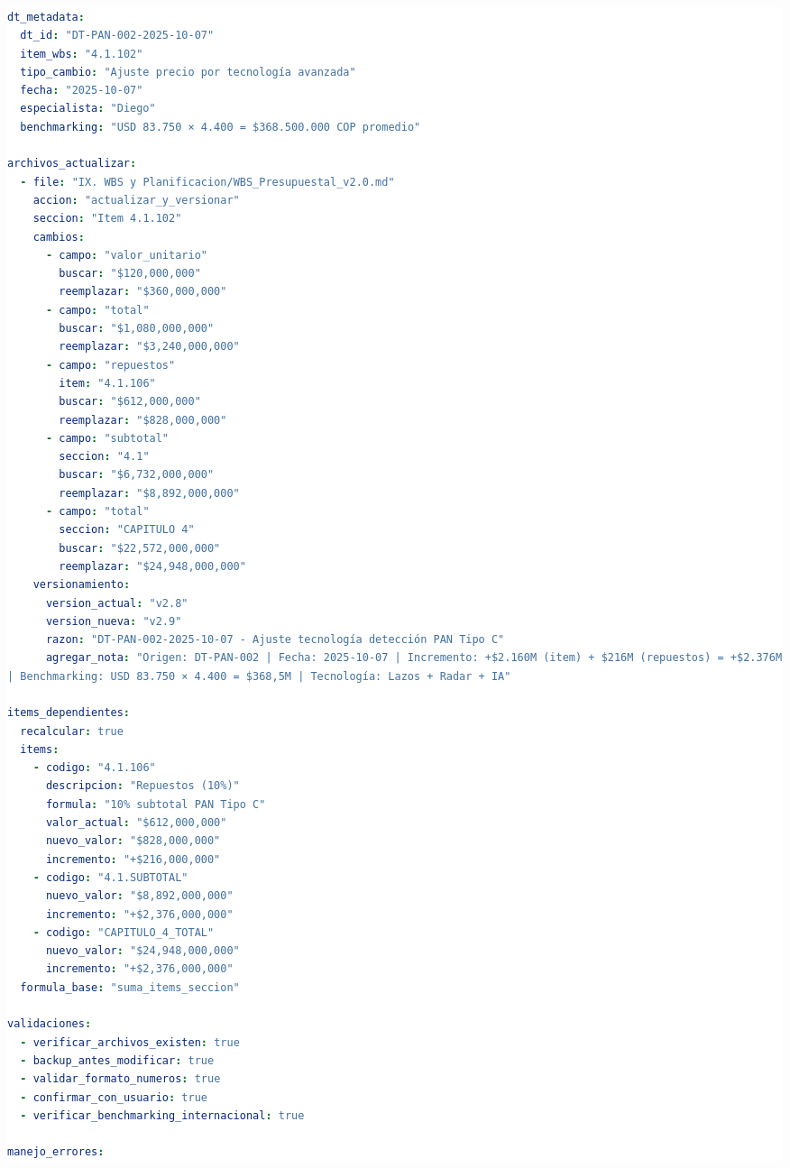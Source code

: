 ```yaml
dt_metadata:
  dt_id: "DT-PAN-002-2025-10-07"
  item_wbs: "4.1.102"
  tipo_cambio: "Ajuste precio por tecnología avanzada"
  fecha: "2025-10-07"
  especialista: "Diego"
  benchmarking: "USD 83.750 × 4.400 = $368.500.000 COP promedio"
  
archivos_actualizar:
  - file: "IX. WBS y Planificacion/WBS_Presupuestal_v2.0.md"
    accion: "actualizar_y_versionar"
    seccion: "Item 4.1.102"
    cambios:
      - campo: "valor_unitario"
        buscar: "$120,000,000"
        reemplazar: "$360,000,000"
      - campo: "total"
        buscar: "$1,080,000,000"
        reemplazar: "$3,240,000,000"
      - campo: "repuestos"
        item: "4.1.106"
        buscar: "$612,000,000"
        reemplazar: "$828,000,000"
      - campo: "subtotal"
        seccion: "4.1"
        buscar: "$6,732,000,000"
        reemplazar: "$8,892,000,000"
      - campo: "total"
        seccion: "CAPITULO 4"
        buscar: "$22,572,000,000"
        reemplazar: "$24,948,000,000"
    versionamiento:
      version_actual: "v2.8"
      version_nueva: "v2.9"
      razon: "DT-PAN-002-2025-10-07 - Ajuste tecnología detección PAN Tipo C"
      agregar_nota: "Origen: DT-PAN-002 | Fecha: 2025-10-07 | Incremento: +$2.160M (item) + $216M (repuestos) = +$2.376M | Benchmarking: USD 83.750 × 4.400 = $368,5M | Tecnología: Lazos + Radar + IA"

items_dependientes:
  recalcular: true
  items:
    - codigo: "4.1.106"
      descripcion: "Repuestos (10%)"
      formula: "10% subtotal PAN Tipo C"
      valor_actual: "$612,000,000"
      nuevo_valor: "$828,000,000"
      incremento: "+$216,000,000"
    - codigo: "4.1.SUBTOTAL"
      nuevo_valor: "$8,892,000,000"
      incremento: "+$2,376,000,000"
    - codigo: "CAPITULO_4_TOTAL"
      nuevo_valor: "$24,948,000,000"
      incremento: "+$2,376,000,000"
  formula_base: "suma_items_seccion"

validaciones:
  - verificar_archivos_existen: true
  - backup_antes_modificar: true
  - validar_formato_numeros: true
  - confirmar_con_usuario: true
  - verificar_benchmarking_internacional: true

manejo_errores:
```